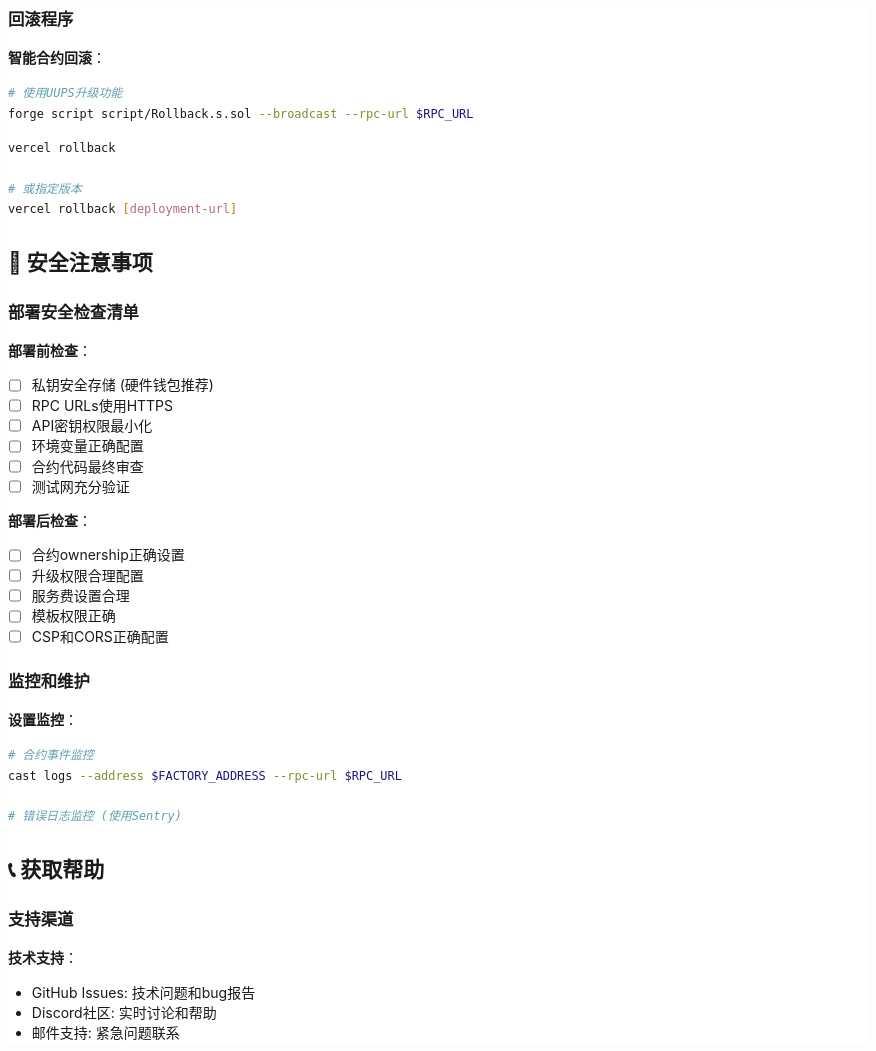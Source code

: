 ### 回滚程序

**智能合约回滚**：
```bash
# 使用UUPS升级功能
forge script script/Rollback.s.sol --broadcast --rpc-url $RPC_URL
```

```bash
vercel rollback

# 或指定版本
vercel rollback [deployment-url]
```

## 🚨 安全注意事项

### 部署安全检查清单

**部署前检查**：
- [ ] 私钥安全存储 (硬件钱包推荐)
- [ ] RPC URLs使用HTTPS
- [ ] API密钥权限最小化
- [ ] 环境变量正确配置
- [ ] 合约代码最终审查
- [ ] 测试网充分验证

**部署后检查**：
- [ ] 合约ownership正确设置
- [ ] 升级权限合理配置
- [ ] 服务费设置合理
- [ ] 模板权限正确
- [ ] CSP和CORS正确配置

### 监控和维护

**设置监控**：
```bash
# 合约事件监控
cast logs --address $FACTORY_ADDRESS --rpc-url $RPC_URL

# 错误日志监控 (使用Sentry)
```

## 📞 获取帮助

### 支持渠道

**技术支持**：
- GitHub Issues: 技术问题和bug报告
- Discord社区: 实时讨论和帮助
- 邮件支持: 紧急问题联系
